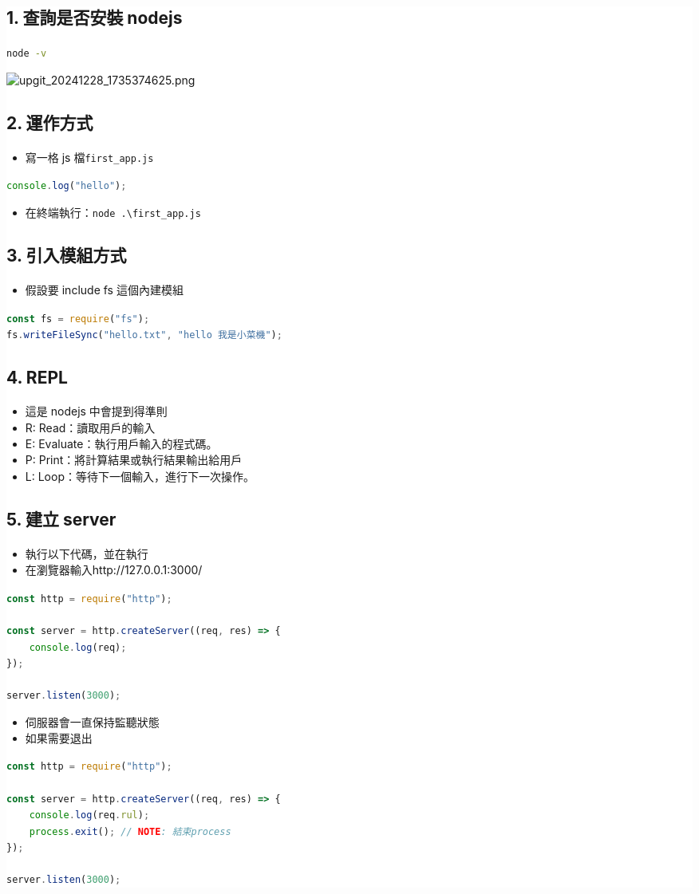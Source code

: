 ## 1. 查詢是否安裝 nodejs

```bash
node -v
```

![upgit_20241228_1735374625.png](https://raw.githubusercontent.com/kcwc1029/obsidian-upgit-image/main/2024/12/upgit_20241228_1735374625.png)

## 2. 運作方式

-   寫一格 js 檔`first_app.js`

```js
console.log("hello");
```

-   在終端執行：`node .\first_app.js`

## 3. 引入模組方式

-   假設要 include fs 這個內建模組

```js
const fs = require("fs");
fs.writeFileSync("hello.txt", "hello 我是小菜機");
```

## 4. REPL

-   這是 nodejs 中會提到得準則
-   R: Read：讀取用戶的輸入
-   E: Evaluate：執行用戶輸入的程式碼。
-   P: Print：將計算結果或執行結果輸出給用戶
-   L: Loop：等待下一個輸入，進行下一次操作。

## 5. 建立 server

-   執行以下代碼，並在執行
-   在瀏覽器輸入http://127.0.0.1:3000/

```js
const http = require("http");

const server = http.createServer((req, res) => {
    console.log(req);
});

server.listen(3000);
```

-   伺服器會一直保持監聽狀態
-   如果需要退出

```js
const http = require("http");

const server = http.createServer((req, res) => {
    console.log(req.rul);
    process.exit(); // NOTE: 結束process
});

server.listen(3000);
```
